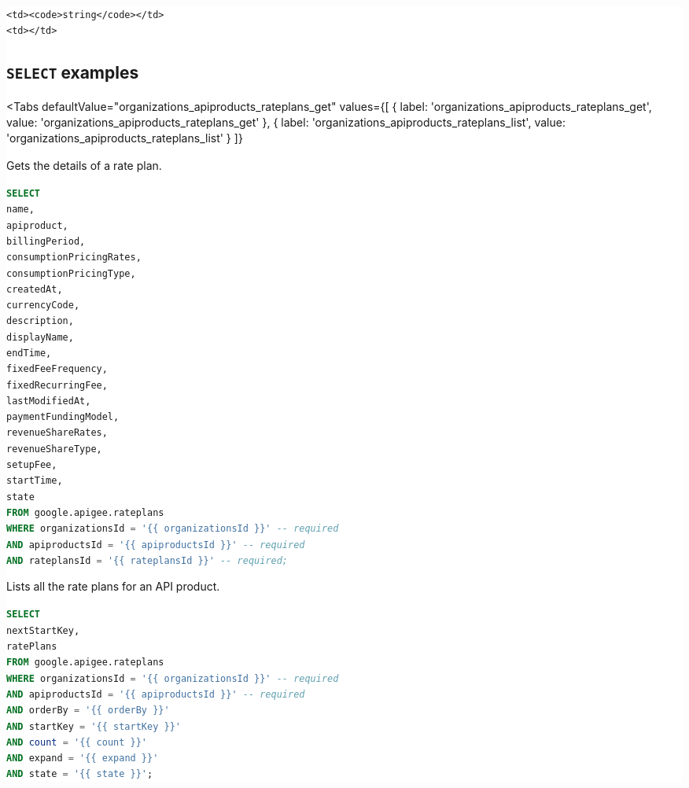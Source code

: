     <td><code>string</code></td>
    <td></td>
</tr>
</tbody>
</table>

## `SELECT` examples

<Tabs
    defaultValue="organizations_apiproducts_rateplans_get"
    values={[
        { label: 'organizations_apiproducts_rateplans_get', value: 'organizations_apiproducts_rateplans_get' },
        { label: 'organizations_apiproducts_rateplans_list', value: 'organizations_apiproducts_rateplans_list' }
    ]}
>
<TabItem value="organizations_apiproducts_rateplans_get">

Gets the details of a rate plan.

```sql
SELECT
name,
apiproduct,
billingPeriod,
consumptionPricingRates,
consumptionPricingType,
createdAt,
currencyCode,
description,
displayName,
endTime,
fixedFeeFrequency,
fixedRecurringFee,
lastModifiedAt,
paymentFundingModel,
revenueShareRates,
revenueShareType,
setupFee,
startTime,
state
FROM google.apigee.rateplans
WHERE organizationsId = '{{ organizationsId }}' -- required
AND apiproductsId = '{{ apiproductsId }}' -- required
AND rateplansId = '{{ rateplansId }}' -- required;
```
</TabItem>
<TabItem value="organizations_apiproducts_rateplans_list">

Lists all the rate plans for an API product.

```sql
SELECT
nextStartKey,
ratePlans
FROM google.apigee.rateplans
WHERE organizationsId = '{{ organizationsId }}' -- required
AND apiproductsId = '{{ apiproductsId }}' -- required
AND orderBy = '{{ orderBy }}'
AND startKey = '{{ startKey }}'
AND count = '{{ count }}'
AND expand = '{{ expand }}'
AND state = '{{ state }}';
```
</TabItem>